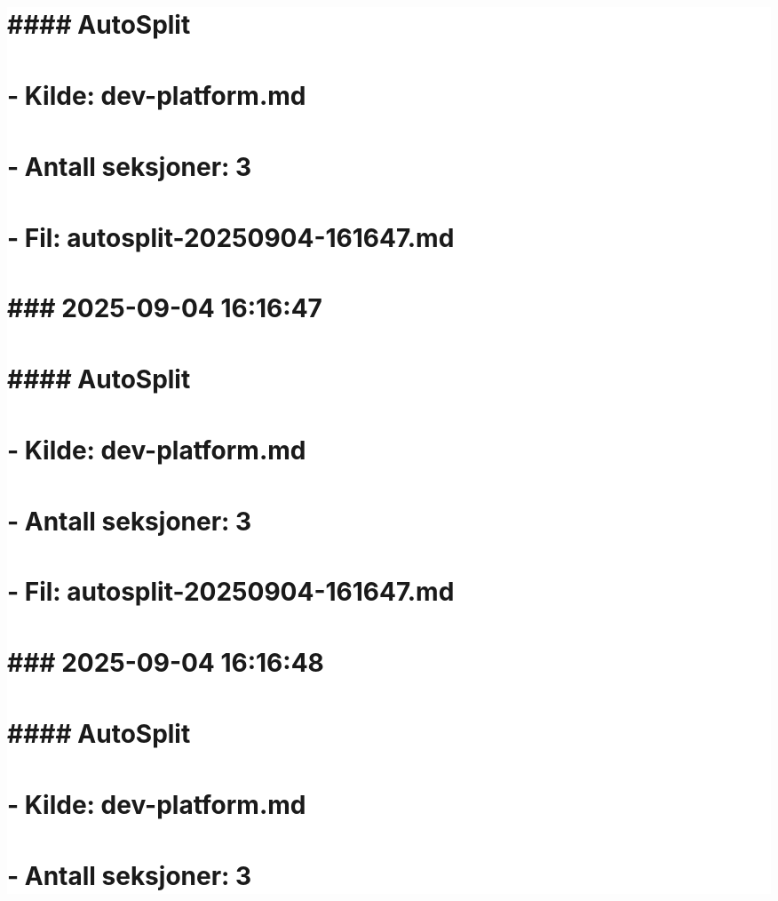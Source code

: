 # \#### AutoSplit

# \- Kilde: dev-platform.md

# \- Antall seksjoner: 3

# \- Fil: autosplit-20250904-161647.md

#

#

#

#

# \### 2025-09-04 16:16:47

# \#### AutoSplit

# \- Kilde: dev-platform.md

# \- Antall seksjoner: 3

# \- Fil: autosplit-20250904-161647.md

#

#

#

#

# \### 2025-09-04 16:16:48

# \#### AutoSplit

# \- Kilde: dev-platform.md

# \- Antall seksjoner: 3
